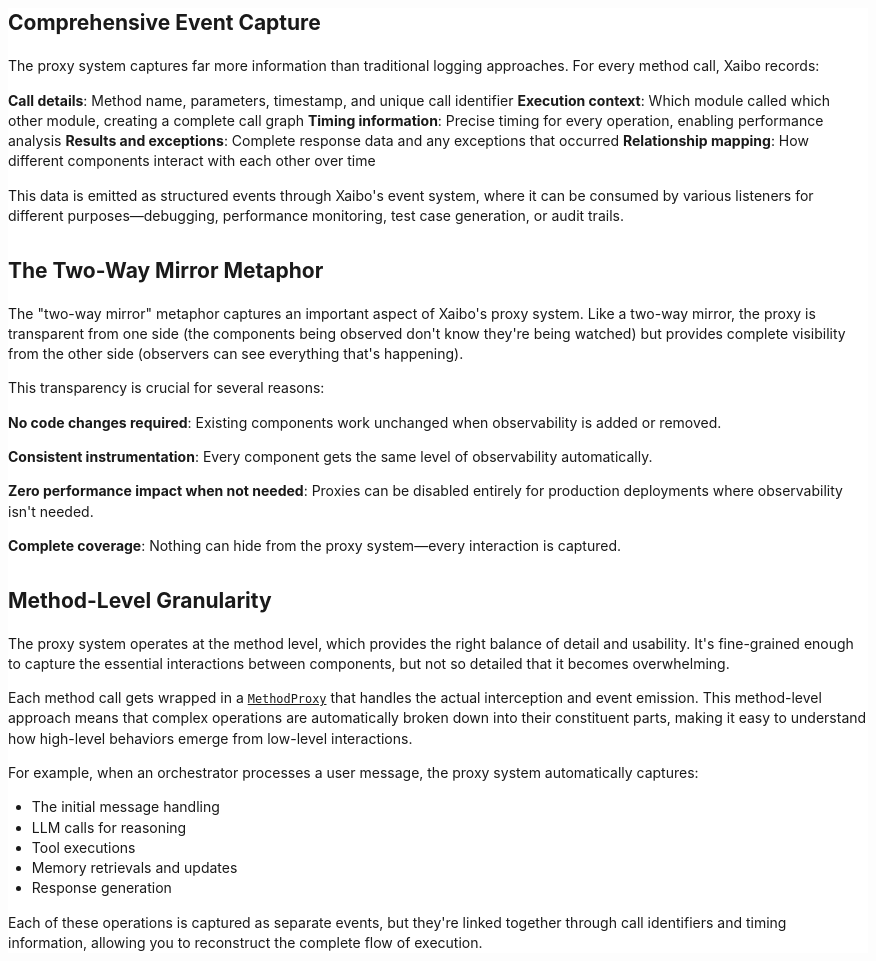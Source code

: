 ## Comprehensive Event Capture

The proxy system captures far more information than traditional logging approaches. For every method call, Xaibo records:

**Call details**: Method name, parameters, timestamp, and unique call identifier
**Execution context**: Which module called which other module, creating a complete call graph
**Timing information**: Precise timing for every operation, enabling performance analysis
**Results and exceptions**: Complete response data and any exceptions that occurred
**Relationship mapping**: How different components interact with each other over time

This data is emitted as structured events through Xaibo's event system, where it can be consumed by various listeners for different purposes—debugging, performance monitoring, test case generation, or audit trails.

## The Two-Way Mirror Metaphor

The "two-way mirror" metaphor captures an important aspect of Xaibo's proxy system. Like a two-way mirror, the proxy is transparent from one side (the components being observed don't know they're being watched) but provides complete visibility from the other side (observers can see everything that's happening).

This transparency is crucial for several reasons:

**No code changes required**: Existing components work unchanged when observability is added or removed.

**Consistent instrumentation**: Every component gets the same level of observability automatically.

**Zero performance impact when not needed**: Proxies can be disabled entirely for production deployments where observability isn't needed.

**Complete coverage**: Nothing can hide from the proxy system—every interaction is captured.

## Method-Level Granularity

The proxy system operates at the method level, which provides the right balance of detail and usability. It's fine-grained enough to capture the essential interactions between components, but not so detailed that it becomes overwhelming.

Each method call gets wrapped in a [`MethodProxy`](https://github.com/xpressai/xaibo/blob/main/src/xaibo/core/exchange.py) that handles the actual interception and event emission. This method-level approach means that complex operations are automatically broken down into their constituent parts, making it easy to understand how high-level behaviors emerge from low-level interactions.

For example, when an orchestrator processes a user message, the proxy system automatically captures:
- The initial message handling
- LLM calls for reasoning
- Tool executions
- Memory retrievals and updates
- Response generation

Each of these operations is captured as separate events, but they're linked together through call identifiers and timing information, allowing you to reconstruct the complete flow of execution.
